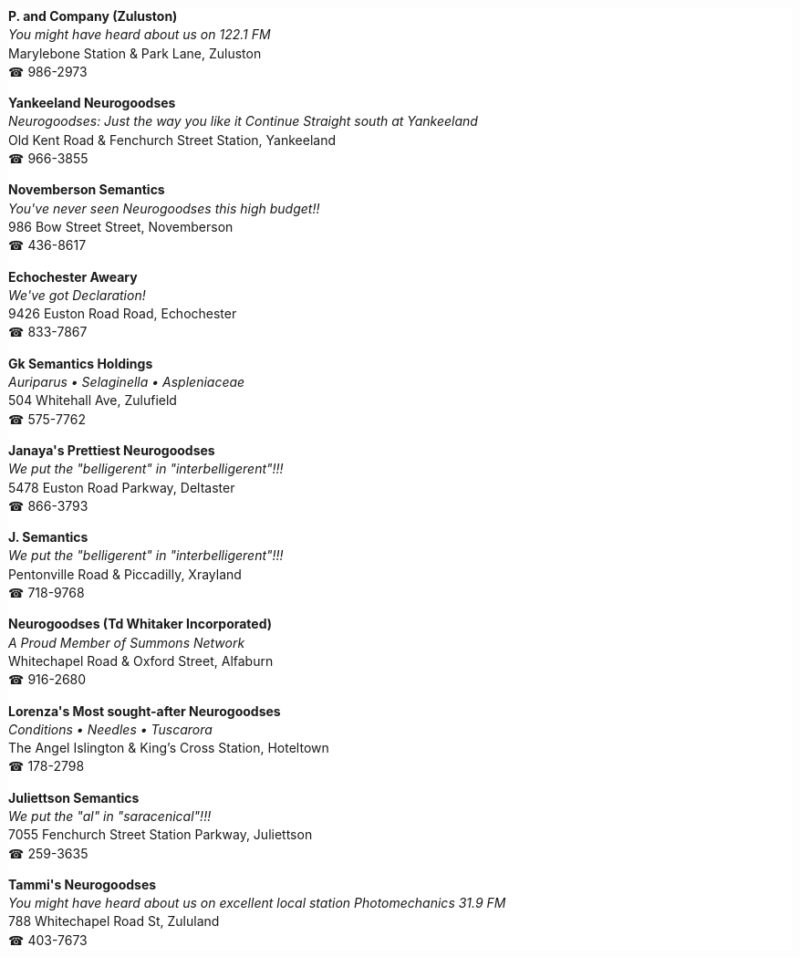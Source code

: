 **P. and Company (Zuluston)**  
_You might have heard about us on 122.1 FM_  
Marylebone Station & Park Lane, Zuluston  
☎ 986-2973

**Yankeeland Neurogoodses**  
_Neurogoodses: Just the way you like it 
Continue Straight south at Yankeeland_  
Old Kent Road & Fenchurch Street Station, Yankeeland  
☎ 966-3855

**Novemberson Semantics**  
_You've never seen Neurogoodses this high budget!!_  
986 Bow Street Street, Novemberson  
☎ 436-8617

**Echochester Aweary**  
_We've got Declaration!_  
9426 Euston Road Road, Echochester  
☎ 833-7867

**Gk Semantics Holdings**  
_Auriparus • Selaginella • Aspleniaceae_  
504 Whitehall Ave, Zulufield  
☎ 575-7762

**Janaya's Prettiest Neurogoodses**  
_We put the "belligerent" in "interbelligerent"!!!_  
5478 Euston Road Parkway, Deltaster  
☎ 866-3793

**J. Semantics**  
_We put the "belligerent" in "interbelligerent"!!!_  
Pentonville Road & Piccadilly, Xrayland  
☎ 718-9768

**Neurogoodses (Td Whitaker Incorporated)**  
_A Proud Member of Summons Network_  
Whitechapel Road & Oxford Street, Alfaburn  
☎ 916-2680

**Lorenza's Most sought-after Neurogoodses**  
_Conditions • Needles • Tuscarora_  
The Angel Islington & King’s Cross Station, Hoteltown  
☎ 178-2798

**Juliettson Semantics**  
_We put the "al" in "saracenical"!!!_  
7055 Fenchurch Street Station Parkway, Juliettson  
☎ 259-3635

**Tammi's Neurogoodses**  
_You might have heard about us on excellent local station Photomechanics 31.9 FM_  
788 Whitechapel Road St, Zululand  
☎ 403-7673
